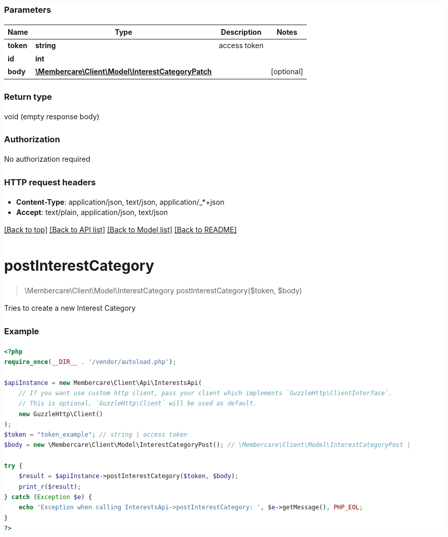 ### Parameters

Name | Type | Description  | Notes
------------- | ------------- | ------------- | -------------
 **token** | **string**| access token |
 **id** | **int**|  |
 **body** | [**\Membercare\Client\Model\InterestCategoryPatch**](../Model/InterestCategoryPatch.md)|  | [optional]

### Return type

void (empty response body)

### Authorization

No authorization required

### HTTP request headers

 - **Content-Type**: application/json, text/json, application/_*+json
 - **Accept**: text/plain, application/json, text/json

[[Back to top]](#) [[Back to API list]](../../README.md#documentation-for-api-endpoints) [[Back to Model list]](../../README.md#documentation-for-models) [[Back to README]](../../README.md)

# **postInterestCategory**
> \Membercare\Client\Model\InterestCategory postInterestCategory($token, $body)

Tries to create a new Interest Category

### Example
```php
<?php
require_once(__DIR__ . '/vendor/autoload.php');

$apiInstance = new Membercare\Client\Api\InterestsApi(
    // If you want use custom http client, pass your client which implements `GuzzleHttp\ClientInterface`.
    // This is optional, `GuzzleHttp\Client` will be used as default.
    new GuzzleHttp\Client()
);
$token = "token_example"; // string | access token
$body = new \Membercare\Client\Model\InterestCategoryPost(); // \Membercare\Client\Model\InterestCategoryPost | 

try {
    $result = $apiInstance->postInterestCategory($token, $body);
    print_r($result);
} catch (Exception $e) {
    echo 'Exception when calling InterestsApi->postInterestCategory: ', $e->getMessage(), PHP_EOL;
}
?>
```
